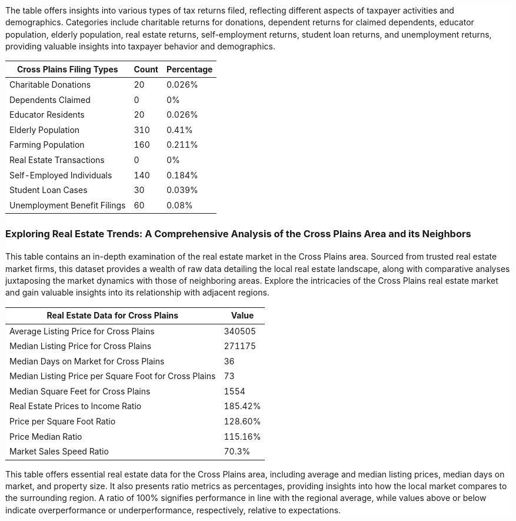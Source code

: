 The table offers insights into various types of tax returns filed, reflecting different aspects of taxpayer activities and demographics. Categories include charitable returns for donations, dependent returns for claimed dependents, educator population, elderly population, real estate returns, self-employment returns, student loan returns, and unemployment returns, providing valuable insights into taxpayer behavior and demographics.

| Cross Plains Filing Types                    | Count | Percentage |
|--------------------------------------|-------|------------|
| Charitable Donations                 | 20 | 0.026% |
| Dependents Claimed                   | 0 | 0% |
| Educator Residents                   | 20 | 0.026% |
| Elderly Population                   | 310 | 0.41% |
| Farming Population                   | 160 | 0.211% |
| Real Estate Transactions             | 0 | 0% |
| Self-Employed Individuals            | 140 | 0.184% |
| Student Loan Cases                   | 30 | 0.039% |
| Unemployment Benefit Filings         | 60 | 0.08% |

### Exploring Real Estate Trends: A Comprehensive Analysis of the Cross Plains Area and its Neighbors

This table contains an in-depth examination of the real estate market in the Cross Plains area. Sourced from trusted real estate market firms, this dataset provides a wealth of raw data detailing the local real estate landscape, along with comparative analyses juxtaposing the market dynamics with those of neighboring areas. Explore the intricacies of the Cross Plains real estate market and gain valuable insights into its relationship with adjacent regions.


| Real Estate Data for Cross Plains                       | Value    |
|------------------------------------------------|----------|
| Average Listing Price for Cross Plains               | 340505 |
| Median Listing Price for Cross Plains                | 271175 |
| Median Days on Market for Cross Plains               | 36 |
| Median Listing Price per Square Foot for Cross Plains| 73 |
| Median Square Feet for Cross Plains                  | 1554 |
| Real Estate Prices to Income Ratio           | 185.42% |
| Price per Square Foot Ratio                  | 128.60% |
| Price Median Ratio                           | 115.16% |
| Market Sales Speed Ratio                     | 70.3% |

This table offers essential real estate data for the Cross Plains area, including average and median listing prices, median days on market, and property size. It also presents ratio metrics as percentages, providing insights into how the local market compares to the surrounding region. A ratio of 100% signifies performance in line with the regional average, while values above or below indicate overperformance or underperformance, respectively, relative to expectations.
